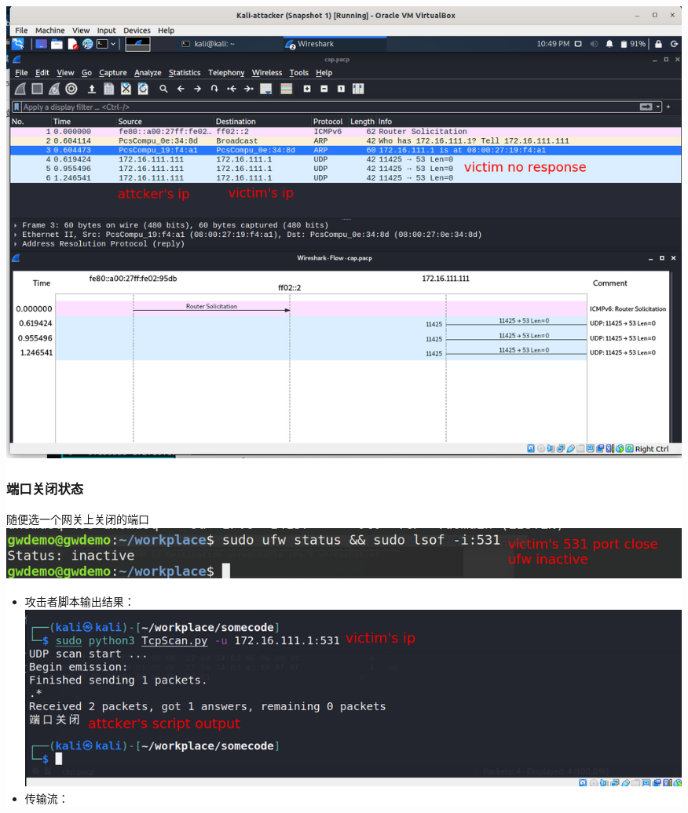 ![./img/UdpPortOpenCap.png](./img/UdpPortOpenCap.png)
### 端口关闭状态
随便选一个网关上关闭的端口
![./img/UdpPortCloseStatus.png](./img/UdpPortCloseStatus.png)
* 攻击者脚本输出结果：
![./img/UdpPortCloseResult.png](./img/UdpPortCloseResult.png)
* 传输流：